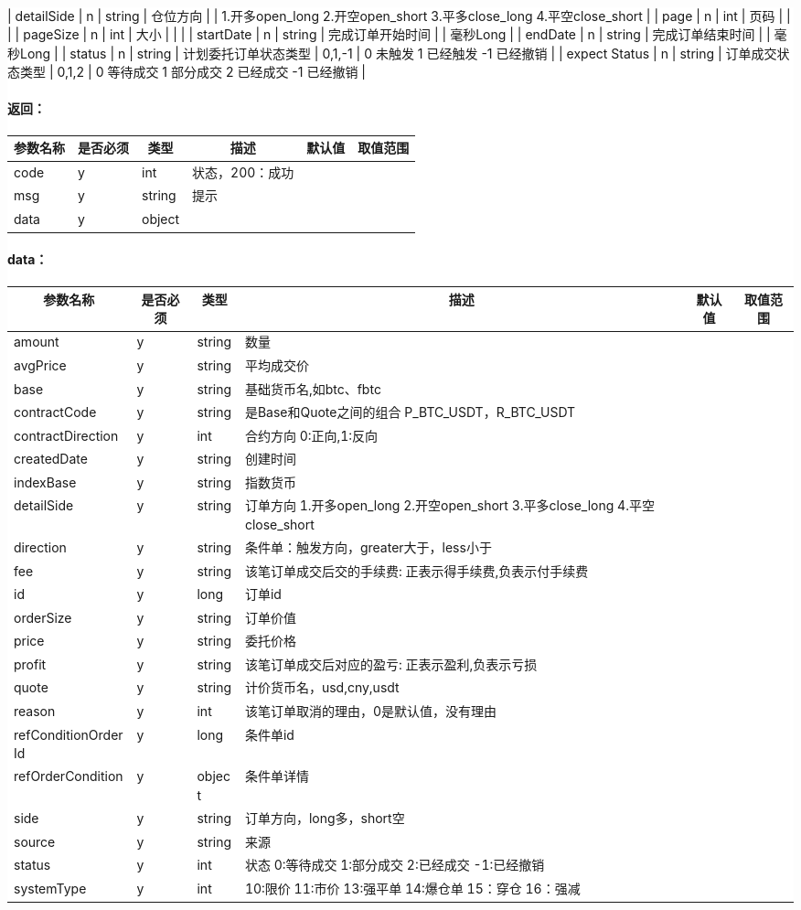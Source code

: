| detailSide       | n        | string | 仓位方向             |        | 1.开多open_long 2.开空open_short 3.平多close_long 4.平空close_short |
| page             | n        | int    | 页码                 |        |                                                              |
| pageSize         | n        | int    | 大小                 |        |                                                              |
| startDate        | n        | string | 完成订单开始时间     |        | 毫秒Long                                                     |
| endDate          | n        | string | 完成订单结束时间     |        | 毫秒Long                                                     |
| status           | n        | string | 计划委托订单状态类型 | 0,1,-1 | 0 未触发 1 已经触发 -1 已经撤销                              |
| expect Status    | n        | string | 订单成交状态类型     | 0,1,2  | 0 等待成交 1 部分成交 2 已经成交 -1 已经撤销                 |


#### 返回：

| 参数名称 | 是否必须 | 类型   | 描述            | 默认值 | 取值范围 |
| -------- | -------- | ------ | --------------- | ------ | -------- |
| code     | y        | int    | 状态，200：成功 |        |          |
| msg      | y        | string | 提示            |        |          |
| data     | y        | object |                 |        |          |

#### data：

| 参数名称            | 是否必须 | 类型   | 描述                                                         | 默认值 | 取值范围 |
| ------------------- | -------- | ------ | ------------------------------------------------------------ | ------ | -------- |
| amount              | y        | string | 数量                                                         |        |          |
| avgPrice            | y        | string | 平均成交价                                                   |        |          |
| base                | y        | string | 基础货币名,如btc、fbtc                                       |        |          |
| contractCode        | y        | string | 是Base和Quote之间的组合 P_BTC_USDT，R_BTC_USDT               |        |          |
| contractDirection   | y        | int    | 合约方向 0:正向,1:反向                                       |        |          |
| createdDate         | y        | string | 创建时间                                                     |        |          |
| indexBase           | y        | string | 指数货币                                                     |        |          |
| detailSide          | y        | string | 订单方向 1.开多open_long 2.开空open_short 3.平多close_long 4.平空close_short |        |          |
| direction           | y        | string | 条件单：触发方向，greater大于，less小于                      |        |          |
| fee                 | y        | string | 该笔订单成交后交的手续费: 正表示得手续费,负表示付手续费      |        |          |
| id                  | y        | long   | 订单id                                                       |        |          |
| orderSize           | y        | string | 订单价值                                                     |        |          |
| price               | y        | string | 委托价格                                                     |        |          |
| profit              | y        | string | 该笔订单成交后对应的盈亏: 正表示盈利,负表示亏损              |        |          |
| quote               | y        | string | 计价货币名，usd,cny,usdt                                     |        |          |
| reason              | y        | int    | 该笔订单取消的理由，0是默认值，没有理由                      |        |          |
| refConditionOrderId | y        | long   | 条件单id                                                     |        |          |
| refOrderCondition   | y        | object | 条件单详情                                                   |        |          |
| side                | y        | string | 订单方向，long多，short空                                    |        |          |
| source              | y        | string | 来源                                                         |        |          |
| status              | y        | int    | 状态 0:等待成交 1:部分成交 2:已经成交 -1:已经撤销            |        |          |
| systemType          | y        | int    | 10:限价 11:市价 13:强平单 14:爆仓单 15：穿仓 16：强减        |        |          |